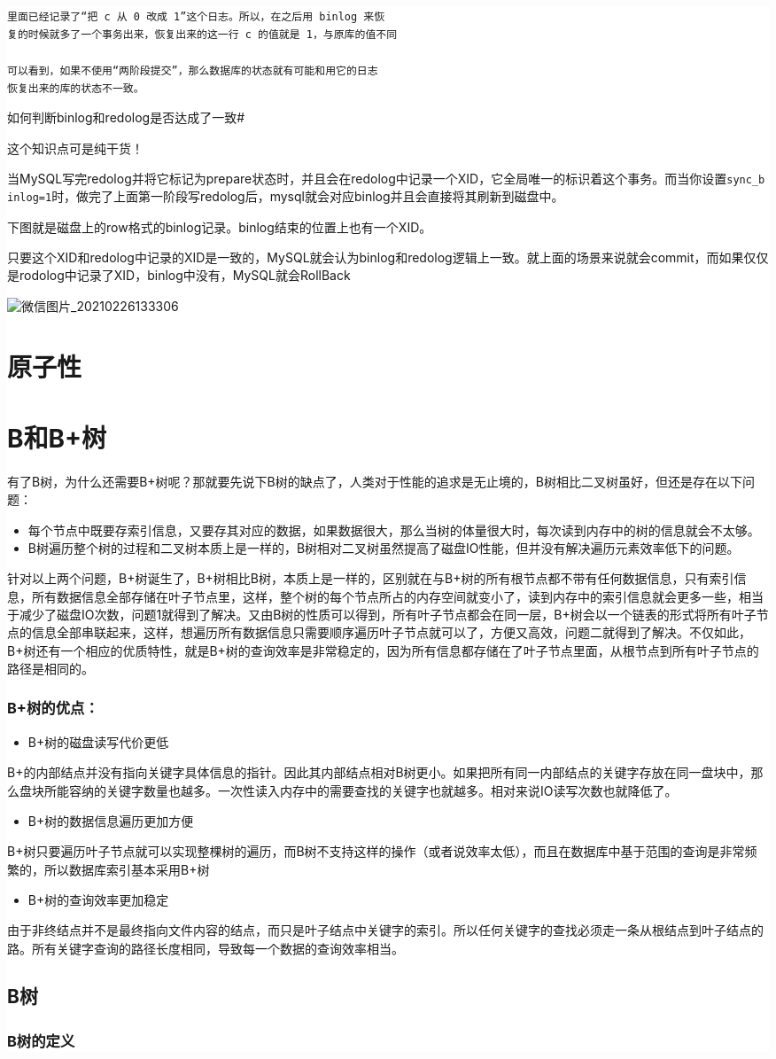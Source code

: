 ```
里面已经记录了“把 c 从 0 改成 1”这个日志。所以，在之后用 binlog 来恢
复的时候就多了一个事务出来，恢复出来的这一行 c 的值就是 1，与原库的值不同

可以看到，如果不使用“两阶段提交”，那么数据库的状态就有可能和用它的日志
恢复出来的库的状态不一致。
```

如何判断binlog和redolog是否达成了一致#

这个知识点可是纯干货！

当MySQL写完redolog并将它标记为prepare状态时，并且会在redolog中记录一个XID，它全局唯一的标识着这个事务。而当你设置`sync_binlog=1`时，做完了上面第一阶段写redolog后，mysql就会对应binlog并且会直接将其刷新到磁盘中。

下图就是磁盘上的row格式的binlog记录。binlog结束的位置上也有一个XID。

只要这个XID和redolog中记录的XID是一致的，MySQL就会认为binlog和redolog逻辑上一致。就上面的场景来说就会commit，而如果仅仅是rodolog中记录了XID，binlog中没有，MySQL就会RollBack

![微信图片_20210226133306](C:\Users\wql\Desktop\微信图片_20210226133306.jpg)

# 原子性

# B和B+树

有了B树，为什么还需要B+树呢？那就要先说下B树的缺点了，人类对于性能的追求是无止境的，B树相比二叉树虽好，但还是存在以下问题：

- 每个节点中既要存索引信息，又要存其对应的数据，如果数据很大，那么当树的体量很大时，每次读到内存中的树的信息就会不太够。
- B树遍历整个树的过程和二叉树本质上是一样的，B树相对二叉树虽然提高了磁盘IO性能，但并没有解决遍历元素效率低下的问题。

针对以上两个问题，B+树诞生了，B+树相比B树，本质上是一样的，区别就在与B+树的所有根节点都不带有任何数据信息，只有索引信息，所有数据信息全部存储在叶子节点里，这样，整个树的每个节点所占的内存空间就变小了，读到内存中的索引信息就会更多一些，相当于减少了磁盘IO次数，问题1就得到了解决。又由B树的性质可以得到，所有叶子节点都会在同一层，B+树会以一个链表的形式将所有叶子节点的信息全部串联起来，这样，想遍历所有数据信息只需要顺序遍历叶子节点就可以了，方便又高效，问题二就得到了解决。不仅如此，B+树还有一个相应的优质特性，就是B+树的查询效率是非常稳定的，因为所有信息都存储在了叶子节点里面，从根节点到所有叶子节点的路径是相同的。

### B+树的优点：

- B+树的磁盘读写代价更低

​          B+的内部结点并没有指向关键字具体信息的指针。因此其内部结点相对B树更小。如果把所有同一内部结点的关键字存放在同一盘块中，那么盘块所能容纳的关键字数量也越多。一次性读入内存中的需要查找的关键字也就越多。相对来说IO读写次数也就降低了。

- B+树的数据信息遍历更加方便

​            B+树只要遍历叶子节点就可以实现整棵树的遍历，而B树不支持这样的操作（或者说效率太低），而且在数据库中基于范围的查询是非常频繁的，所以数据库索引基本采用B+树

- B+树的查询效率更加稳定

​          由于非终结点并不是最终指向文件内容的结点，而只是叶子结点中关键字的索引。所以任何关键字的查找必须走一条从根结点到叶子结点的路。所有关键字查询的路径长度相同，导致每一个数据的查询效率相当。

## B树

### B树的定义 
